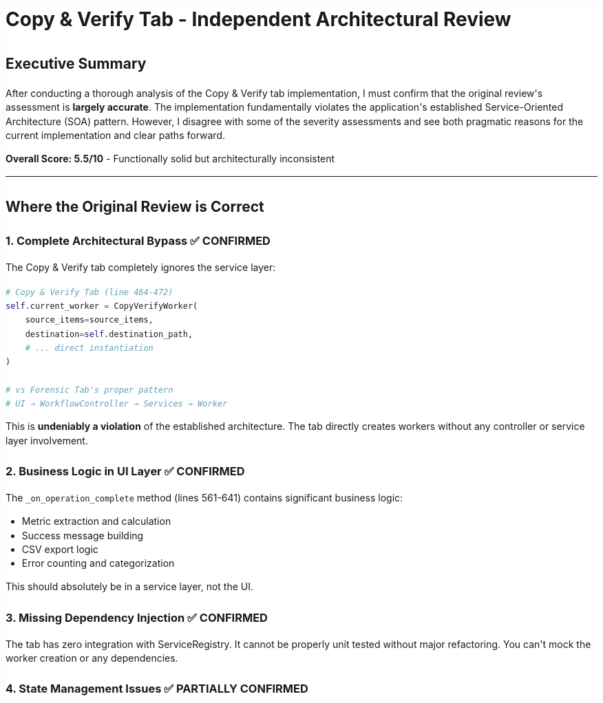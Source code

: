 # Copy & Verify Tab - Independent Architectural Review

## Executive Summary

After conducting a thorough analysis of the Copy & Verify tab implementation, I must confirm that the original review's assessment is **largely accurate**. The implementation fundamentally violates the application's established Service-Oriented Architecture (SOA) pattern. However, I disagree with some of the severity assessments and see both pragmatic reasons for the current implementation and clear paths forward.

**Overall Score: 5.5/10** - Functionally solid but architecturally inconsistent

---

## Where the Original Review is Correct

### 1. Complete Architectural Bypass ✅ CONFIRMED

The Copy & Verify tab completely ignores the service layer:

```python
# Copy & Verify Tab (line 464-472)
self.current_worker = CopyVerifyWorker(
    source_items=source_items,
    destination=self.destination_path,
    # ... direct instantiation
)

# vs Forensic Tab's proper pattern
# UI → WorkflowController → Services → Worker
```

This is **undeniably a violation** of the established architecture. The tab directly creates workers without any controller or service layer involvement.

### 2. Business Logic in UI Layer ✅ CONFIRMED

The `_on_operation_complete` method (lines 561-641) contains significant business logic:
- Metric extraction and calculation
- Success message building
- CSV export logic
- Error counting and categorization

This should absolutely be in a service layer, not the UI.

### 3. Missing Dependency Injection ✅ CONFIRMED

The tab has zero integration with ServiceRegistry. It cannot be properly unit tested without major refactoring. You can't mock the worker creation or any dependencies.

### 4. State Management Issues ✅ PARTIALLY CONFIRMED
